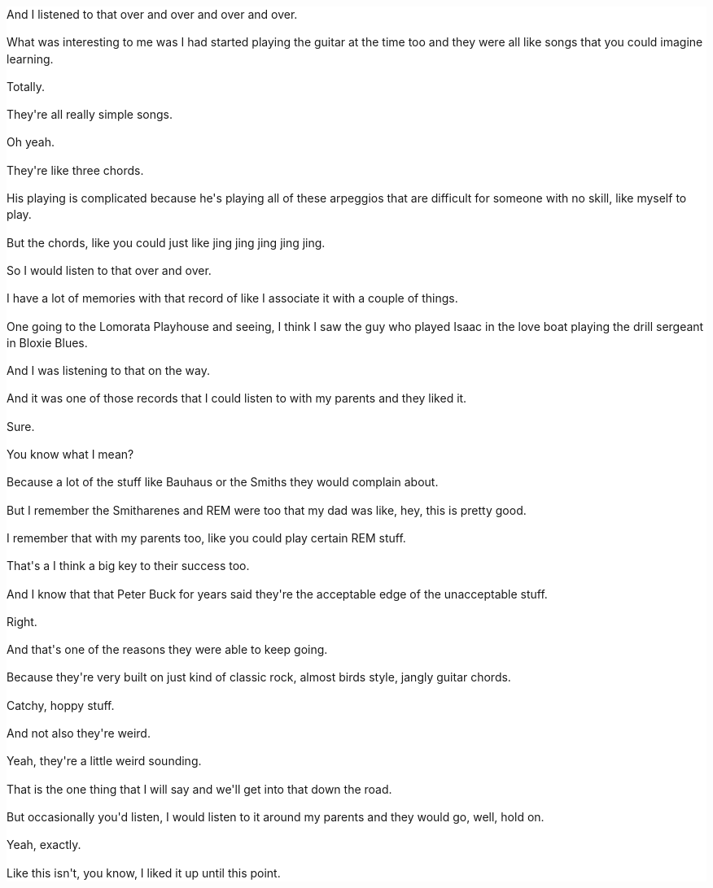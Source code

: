 And I listened to that over and over and over and over.

What was interesting to me was I had started playing the guitar at the time too and they were all like songs that you could imagine learning.

Totally.

They're all really simple songs.

Oh yeah.

They're like three chords.

His playing is complicated because he's playing all of these arpeggios that are difficult for someone with no skill, like myself to play.

But the chords, like you could just like jing jing jing jing jing.

So I would listen to that over and over.

I have a lot of memories with that record of like I associate it with a couple of things.

One going to the Lomorata Playhouse and seeing, I think I saw the guy who played Isaac in the love boat playing the drill sergeant in Bloxie Blues.

And I was listening to that on the way.

And it was one of those records that I could listen to with my parents and they liked it.

Sure.

You know what I mean?

Because a lot of the stuff like Bauhaus or the Smiths they would complain about.

But I remember the Smitharenes and REM were too that my dad was like, hey, this is pretty good.

I remember that with my parents too, like you could play certain REM stuff.

That's a I think a big key to their success too.

And I know that that Peter Buck for years said they're the acceptable edge of the unacceptable stuff.

Right.

And that's one of the reasons they were able to keep going.

Because they're very built on just kind of classic rock, almost birds style, jangly guitar chords.

Catchy, hoppy stuff.

And not also they're weird.

Yeah, they're a little weird sounding.

That is the one thing that I will say and we'll get into that down the road.

But occasionally you'd listen, I would listen to it around my parents and they would go, well, hold on.

Yeah, exactly.

Like this isn't, you know, I liked it up until this point.
